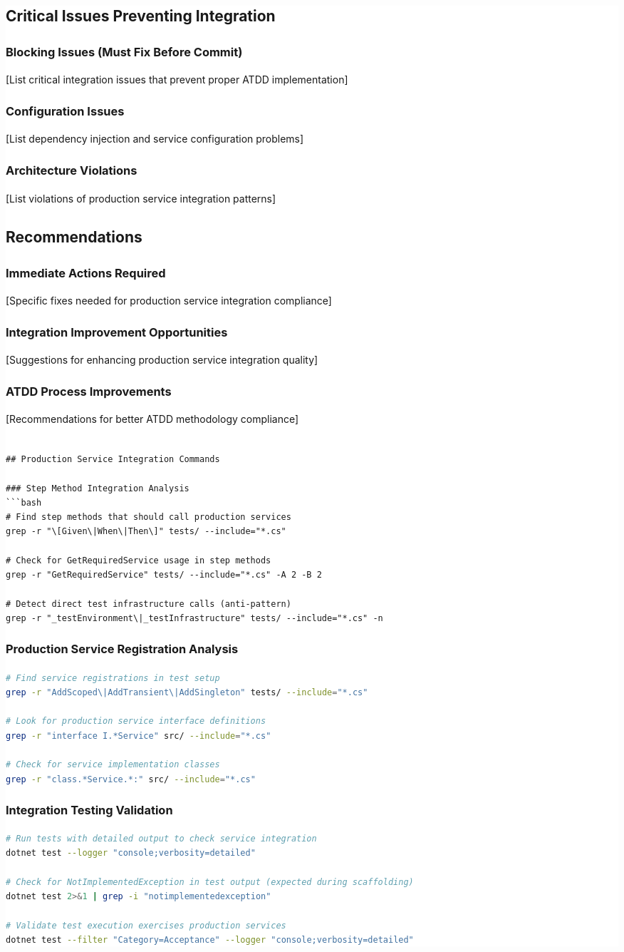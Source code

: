 ## Critical Issues Preventing Integration
### Blocking Issues (Must Fix Before Commit)
[List critical integration issues that prevent proper ATDD implementation]

### Configuration Issues
[List dependency injection and service configuration problems]

### Architecture Violations
[List violations of production service integration patterns]

## Recommendations
### Immediate Actions Required
[Specific fixes needed for production service integration compliance]

### Integration Improvement Opportunities
[Suggestions for enhancing production service integration quality]

### ATDD Process Improvements
[Recommendations for better ATDD methodology compliance]
```

## Production Service Integration Commands

### Step Method Integration Analysis
```bash
# Find step methods that should call production services
grep -r "\[Given\|When\|Then\]" tests/ --include="*.cs"

# Check for GetRequiredService usage in step methods
grep -r "GetRequiredService" tests/ --include="*.cs" -A 2 -B 2

# Detect direct test infrastructure calls (anti-pattern)
grep -r "_testEnvironment\|_testInfrastructure" tests/ --include="*.cs" -n
```

### Production Service Registration Analysis
```bash
# Find service registrations in test setup
grep -r "AddScoped\|AddTransient\|AddSingleton" tests/ --include="*.cs"

# Look for production service interface definitions
grep -r "interface I.*Service" src/ --include="*.cs"

# Check for service implementation classes
grep -r "class.*Service.*:" src/ --include="*.cs"
```

### Integration Testing Validation
```bash
# Run tests with detailed output to check service integration
dotnet test --logger "console;verbosity=detailed"

# Check for NotImplementedException in test output (expected during scaffolding)
dotnet test 2>&1 | grep -i "notimplementedexception"

# Validate test execution exercises production services
dotnet test --filter "Category=Acceptance" --logger "console;verbosity=detailed"
```
